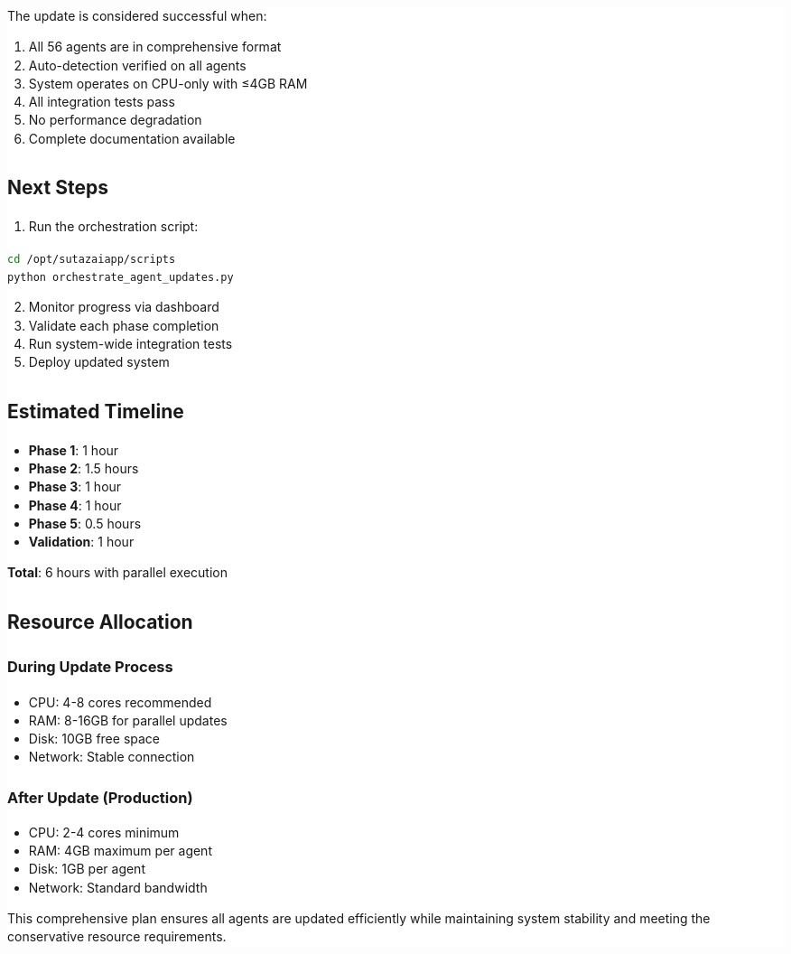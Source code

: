 The update is considered successful when:
1. All 56 agents are in comprehensive format
2. Auto-detection verified on all agents
3. System operates on CPU-only with ≤4GB RAM
4. All integration tests pass
5. No performance degradation
6. Complete documentation available

## Next Steps

1. Run the orchestration script:
```bash
cd /opt/sutazaiapp/scripts
python orchestrate_agent_updates.py
```

2. Monitor progress via dashboard
3. Validate each phase completion
4. Run system-wide integration tests
5. Deploy updated system

## Estimated Timeline

- **Phase 1**: 1 hour
- **Phase 2**: 1.5 hours
- **Phase 3**: 1 hour
- **Phase 4**: 1 hour
- **Phase 5**: 0.5 hours
- **Validation**: 1 hour

**Total**: 6 hours with parallel execution

## Resource Allocation

### During Update Process
- CPU: 4-8 cores recommended
- RAM: 8-16GB for parallel updates
- Disk: 10GB free space
- Network: Stable connection

### After Update (Production)
- CPU: 2-4 cores minimum
- RAM: 4GB maximum per agent
- Disk: 1GB per agent
- Network: Standard bandwidth

This comprehensive plan ensures all agents are updated efficiently while maintaining system stability and meeting the conservative resource requirements.